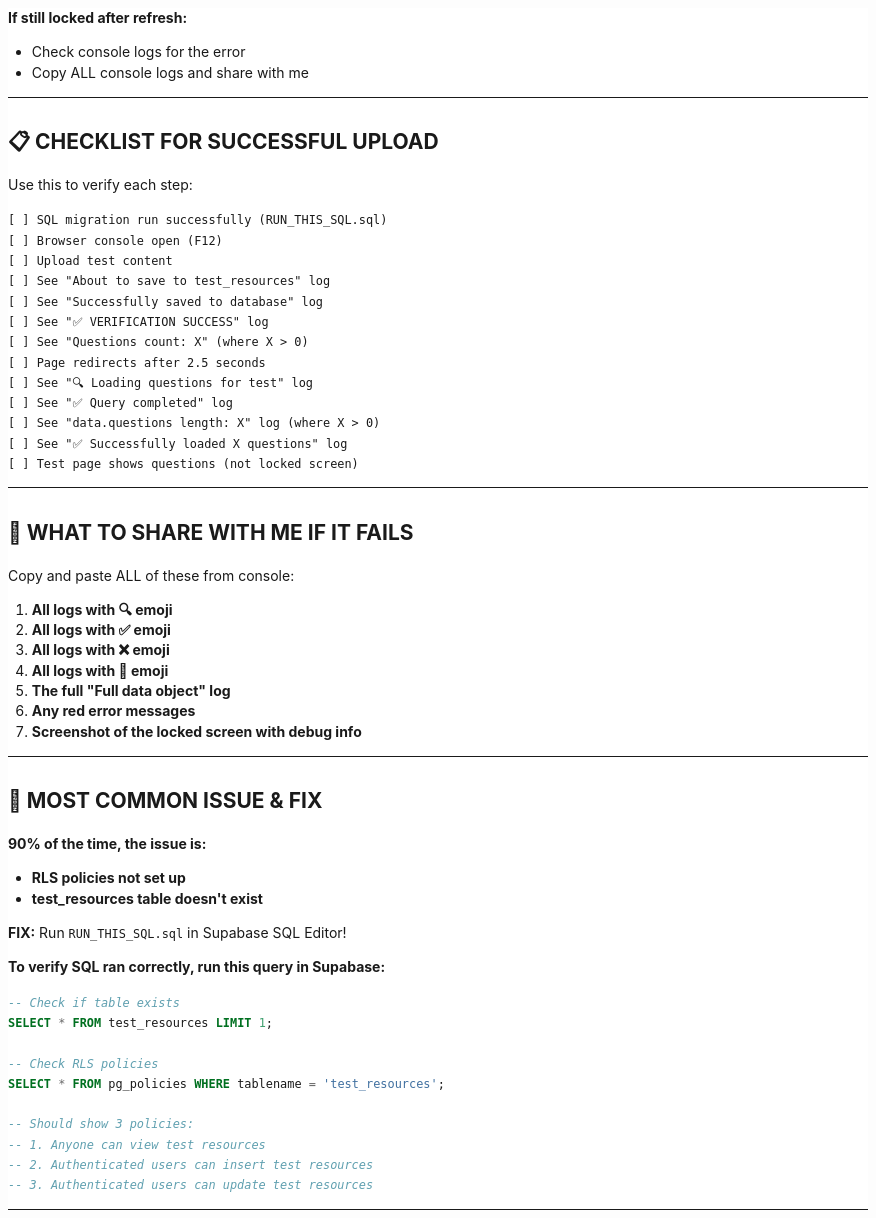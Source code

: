 **If still locked after refresh:**
- Check console logs for the error
- Copy ALL console logs and share with me

---

## 📋 CHECKLIST FOR SUCCESSFUL UPLOAD

Use this to verify each step:

```
[ ] SQL migration run successfully (RUN_THIS_SQL.sql)
[ ] Browser console open (F12)
[ ] Upload test content
[ ] See "About to save to test_resources" log
[ ] See "Successfully saved to database" log
[ ] See "✅ VERIFICATION SUCCESS" log
[ ] See "Questions count: X" (where X > 0)
[ ] Page redirects after 2.5 seconds
[ ] See "🔍 Loading questions for test" log
[ ] See "✅ Query completed" log
[ ] See "data.questions length: X" log (where X > 0)
[ ] See "✅ Successfully loaded X questions" log
[ ] Test page shows questions (not locked screen)
```

---

## 🔧 WHAT TO SHARE WITH ME IF IT FAILS

Copy and paste ALL of these from console:

1. **All logs with 🔍 emoji**
2. **All logs with ✅ emoji**
3. **All logs with ❌ emoji**
4. **All logs with 🚨 emoji**
5. **The full "Full data object" log**
6. **Any red error messages**
7. **Screenshot of the locked screen with debug info**

---

## 🎯 MOST COMMON ISSUE & FIX

**90% of the time, the issue is:**
- **RLS policies not set up**
- **test_resources table doesn't exist**

**FIX:** Run `RUN_THIS_SQL.sql` in Supabase SQL Editor!

**To verify SQL ran correctly, run this query in Supabase:**
```sql
-- Check if table exists
SELECT * FROM test_resources LIMIT 1;

-- Check RLS policies
SELECT * FROM pg_policies WHERE tablename = 'test_resources';

-- Should show 3 policies:
-- 1. Anyone can view test resources
-- 2. Authenticated users can insert test resources
-- 3. Authenticated users can update test resources
```

---